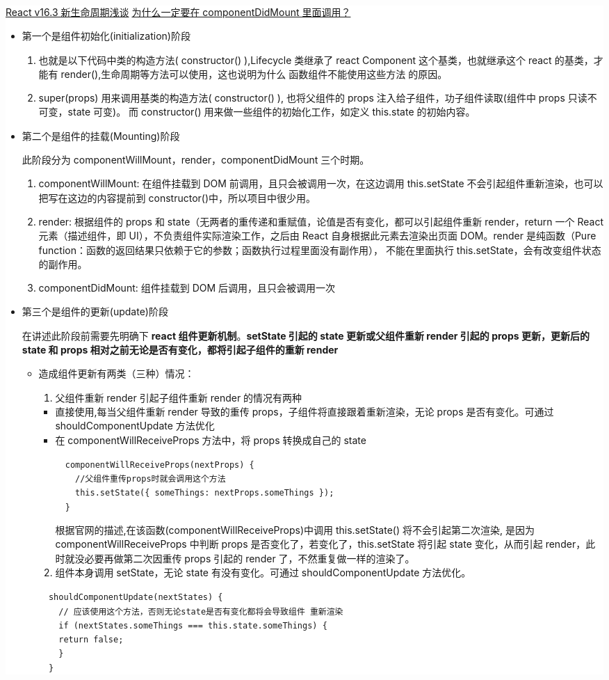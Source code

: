 [React v16.3 新生命周期浅谈](https://blog.csdn.net/c_kite/article/details/80303341)
[为什么一定要在 componentDidMount 里面调用？](https://blog.csdn.net/ky1in93/article/details/81362442?utm_medium=distribute.pc_relevant_t0.none-task-blog-BlogCommendFromMachineLearnPai2-1.nonecase&depth_1-utm_source=distribute.pc_relevant_t0.none-task-blog-BlogCommendFromMachineLearnPai2-1.nonecase)

- 第一个是组件初始化(initialization)阶段

  1. 也就是以下代码中类的构造方法( constructor() ),Lifecycle 类继承了 react Component 这个基类，也就继承这个 react 的基类，才能有 render(),生命周期等方法可以使用，这也说明为什么 函数组件不能使用这些方法 的原因。

  2. super(props) 用来调用基类的构造方法( constructor() ), 也将父组件的 props 注入给子组件，功子组件读取(组件中 props 只读不可变，state 可变)。 而 constructor() 用来做一些组件的初始化工作，如定义 this.state 的初始内容。

- 第二个是组件的挂载(Mounting)阶段

  此阶段分为 componentWillMount，render，componentDidMount 三个时期。

  1. componentWillMount:
     在组件挂载到 DOM 前调用，且只会被调用一次，在这边调用 this.setState 不会引起组件重新渲染，也可以把写在这边的内容提前到 constructor()中，所以项目中很少用。

  2. render:
     根据组件的 props 和 state（无两者的重传递和重赋值，论值是否有变化，都可以引起组件重新 render，return
     一个 React 元素（描述组件，即 UI），不负责组件实际渲染工作，之后由 React 自身根据此元素去渲染出页面
     DOM。render 是纯函数（Pure function：函数的返回结果只依赖于它的参数；函数执行过程里面没有副作用），
     不能在里面执行 this.setState，会有改变组件状态的副作用。

  3. componentDidMount:
     组件挂载到 DOM 后调用，且只会被调用一次

- 第三个是组件的更新(update)阶段

  在讲述此阶段前需要先明确下 **react 组件更新机制**。**setState 引起的 state 更新或父组件重新 render 引起的 props 更新，更新后的 state 和 props 相对之前无论是否有变化，都将引起子组件的重新 render**

  - 造成组件更新有两类（三种）情况：

    1. 父组件重新 render 引起子组件重新 render 的情况有两种

    - 直接使用,每当父组件重新 render 导致的重传 props，子组件将直接跟着重新渲染，无论 props 是否有变化。可通过 shouldComponentUpdate 方法优化
    - 在 componentWillReceiveProps 方法中，将 props 转换成自己的 state
      ```
        componentWillReceiveProps(nextProps) {
          //父组件重传props时就会调用这个方法
          this.setState({ someThings: nextProps.someThings });
        }
      ```
      根据官网的描述,在该函数(componentWillReceiveProps)中调用 this.setState() 将不会引起第二次渲染,
      是因为 componentWillReceiveProps 中判断 props 是否变化了，若变化了，this.setState 将引起 state 变化，从而引起 render，此时就没必要再做第二次因重传 props 引起的 render 了，不然重复做一样的渲染了。

    2. 组件本身调用 setState，无论 state 有没有变化。可通过 shouldComponentUpdate 方法优化。

    ```
      shouldComponentUpdate(nextStates) {
        // 应该使用这个方法，否则无论state是否有变化都将会导致组件 重新渲染
        if (nextStates.someThings === this.state.someThings) {
        return false;
        }
      }
    ```
